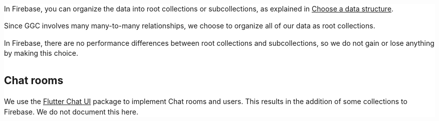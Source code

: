 In Firebase, you can organize the data into root collections or subcollections, as explained in [Choose a data structure](https://firebase.google.com/docs/firestore/manage-data/structure-data).

Since GGC involves many many-to-many relationships, we choose to organize all of our data as root collections. 

In Firebase, there are no performance differences between root collections and subcollections, so we do not gain or lose anything by making this choice.

## Chat rooms

We use the [Flutter Chat UI](https://pub.dev/packages/flutter_chat_ui) package to implement Chat rooms and users. This results in the addition of some collections to Firebase. We do not document this here.
